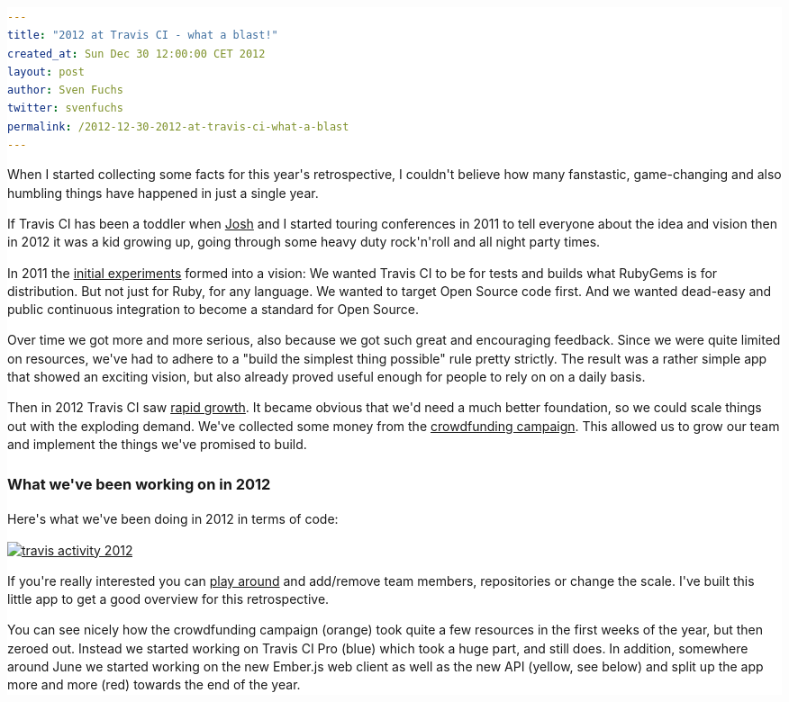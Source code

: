 ```yaml
---
title: "2012 at Travis CI - what a blast!"
created_at: Sun Dec 30 12:00:00 CET 2012
layout: post
author: Sven Fuchs
twitter: svenfuchs
permalink: /2012-12-30-2012-at-travis-ci-what-a-blast
---
```


When I started collecting some facts for this year's retrospective, I couldn't
believe how many fanstastic, game-changing and also humbling things have
happened in just a single year.

If Travis CI has been a toddler when [Josh](http://github.com/joshk) and I
started touring conferences in 2011 to tell everyone about the idea and vision
then in 2012 it was a kid growing up, going through some heavy duty rock'n'roll
and all night party times.

In 2011 the [initial experiments](http://svenfuchs.com/2011/2/5/travis-a-distributed-build-server-tool-for-the-ruby-community)
formed into a vision: We wanted Travis CI to be for tests and builds what
RubyGems is for distribution. But not just for Ruby, for any language. We
wanted to target Open Source code first. And we wanted dead-easy and public
continuous integration to become a standard for Open Source.

Over time we got more and more serious, also because we got such great and
encouraging feedback. Since we were quite limited on resources, we've had to
adhere to a "build the simplest thing possible" rule pretty strictly. The
result was a rather simple app that showed an exciting vision, but also already
proved useful enough for people to rely on on a daily basis.

Then in 2012 Travis CI saw [rapid growth](/2012-12-17-numbers/).
It became obvious that we'd need a much better foundation, so we could scale
things out with the exploding demand.  We've collected some money from the
[crowdfunding campaign](https://love.travis-ci.org). This allowed us to grow
our team and implement the things we've promised to build.


### What we've been working on in 2012

Here's what we've been doing in 2012 in terms of code:

[![travis activity 2012](http://s3itch.svenfuchs.com/travis-activity-20121230-011533.jpg)](http://travis-activity.herokuapp.com/stats)

If you're really interested you can [play around](http://travis-activity.herokuapp.com/stats)
and add/remove team members, repositories or change the scale. I've built this little
app to get a good overview for this retrospective.

You can see nicely how the crowdfunding campaign (orange) took quite a few
resources in the first weeks of the year, but then zeroed out. Instead we
started working on Travis CI Pro (blue) which took a huge part, and still does.
In addition, somewhere around June we started working on the new Ember.js web
client as well as the new API (yellow, see below) and split up the app more and
more (red) towards the end of the year.

